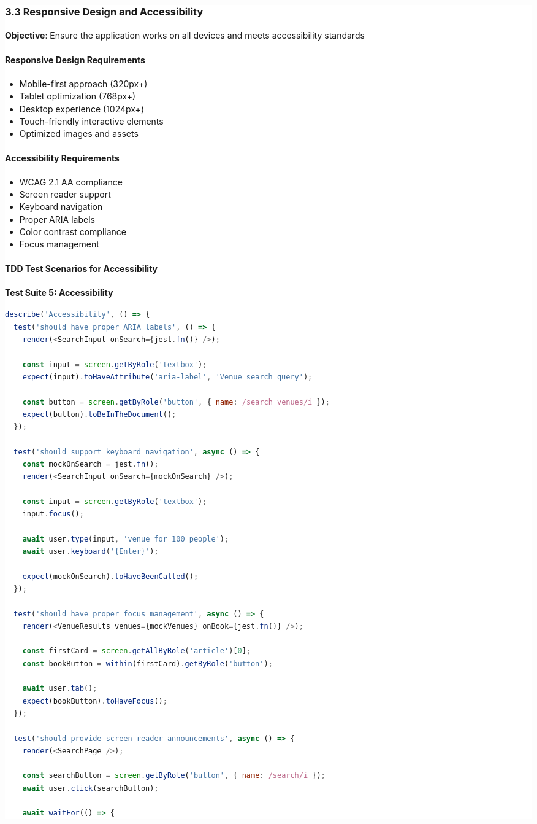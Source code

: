 ### 3.3 Responsive Design and Accessibility

**Objective**: Ensure the application works on all devices and meets accessibility standards

#### Responsive Design Requirements
- Mobile-first approach (320px+)
- Tablet optimization (768px+)
- Desktop experience (1024px+)
- Touch-friendly interactive elements
- Optimized images and assets

#### Accessibility Requirements
- WCAG 2.1 AA compliance
- Screen reader support
- Keyboard navigation
- Proper ARIA labels
- Color contrast compliance
- Focus management

#### TDD Test Scenarios for Accessibility

**Test Suite 5: Accessibility**
```javascript
describe('Accessibility', () => {
  test('should have proper ARIA labels', () => {
    render(<SearchInput onSearch={jest.fn()} />);
    
    const input = screen.getByRole('textbox');
    expect(input).toHaveAttribute('aria-label', 'Venue search query');
    
    const button = screen.getByRole('button', { name: /search venues/i });
    expect(button).toBeInTheDocument();
  });

  test('should support keyboard navigation', async () => {
    const mockOnSearch = jest.fn();
    render(<SearchInput onSearch={mockOnSearch} />);
    
    const input = screen.getByRole('textbox');
    input.focus();
    
    await user.type(input, 'venue for 100 people');
    await user.keyboard('{Enter}');
    
    expect(mockOnSearch).toHaveBeenCalled();
  });

  test('should have proper focus management', async () => {
    render(<VenueResults venues={mockVenues} onBook={jest.fn()} />);
    
    const firstCard = screen.getAllByRole('article')[0];
    const bookButton = within(firstCard).getByRole('button');
    
    await user.tab();
    expect(bookButton).toHaveFocus();
  });

  test('should provide screen reader announcements', async () => {
    render(<SearchPage />);
    
    const searchButton = screen.getByRole('button', { name: /search/i });
    await user.click(searchButton);
    
    await waitFor(() => {
```